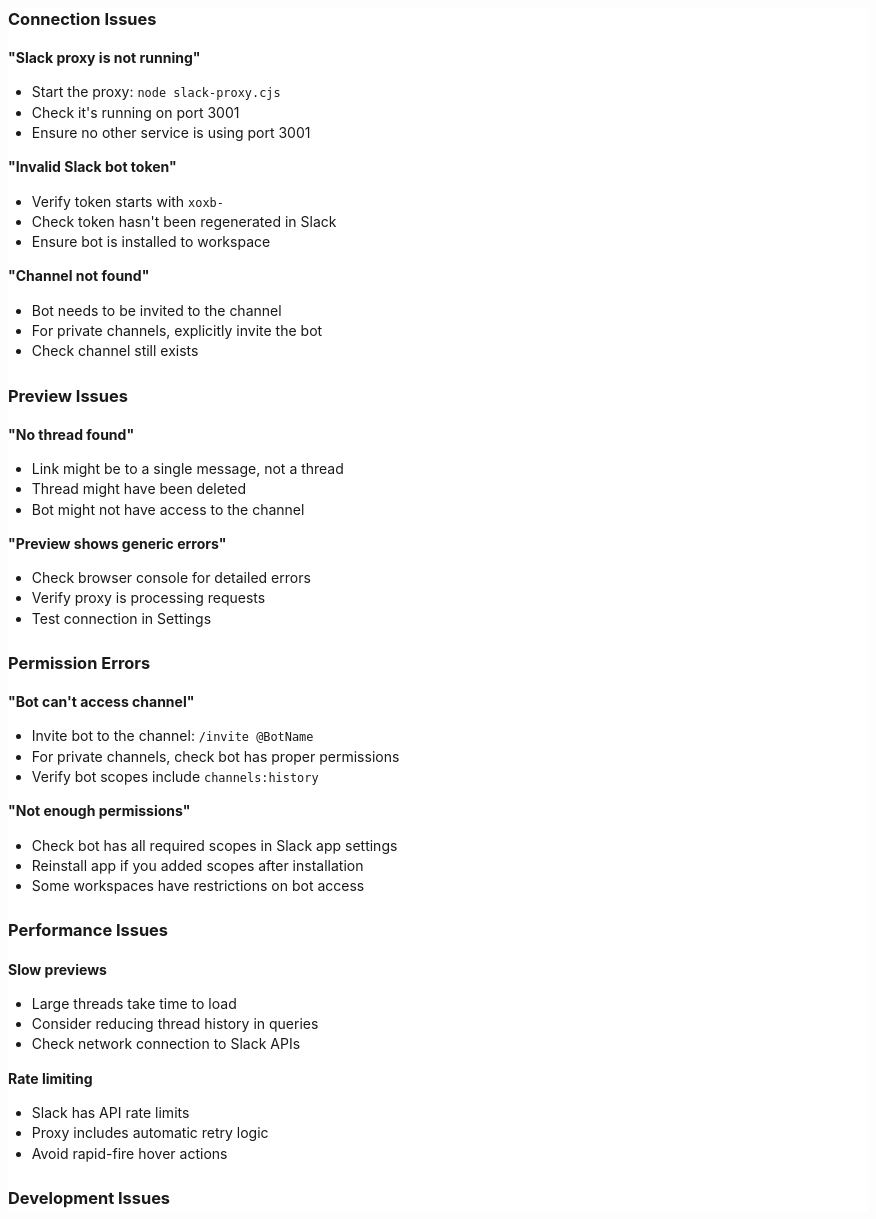 ### Connection Issues

**"Slack proxy is not running"**
- Start the proxy: `node slack-proxy.cjs`
- Check it's running on port 3001
- Ensure no other service is using port 3001

**"Invalid Slack bot token"**
- Verify token starts with `xoxb-`
- Check token hasn't been regenerated in Slack
- Ensure bot is installed to workspace

**"Channel not found"**
- Bot needs to be invited to the channel
- For private channels, explicitly invite the bot
- Check channel still exists

### Preview Issues

**"No thread found"**
- Link might be to a single message, not a thread
- Thread might have been deleted
- Bot might not have access to the channel

**"Preview shows generic errors"**
- Check browser console for detailed errors
- Verify proxy is processing requests
- Test connection in Settings

### Permission Errors

**"Bot can't access channel"**
- Invite bot to the channel: `/invite @BotName`
- For private channels, check bot has proper permissions
- Verify bot scopes include `channels:history`

**"Not enough permissions"**
- Check bot has all required scopes in Slack app settings
- Reinstall app if you added scopes after installation
- Some workspaces have restrictions on bot access

### Performance Issues

**Slow previews**
- Large threads take time to load
- Consider reducing thread history in queries
- Check network connection to Slack APIs

**Rate limiting**
- Slack has API rate limits
- Proxy includes automatic retry logic
- Avoid rapid-fire hover actions

### Development Issues

